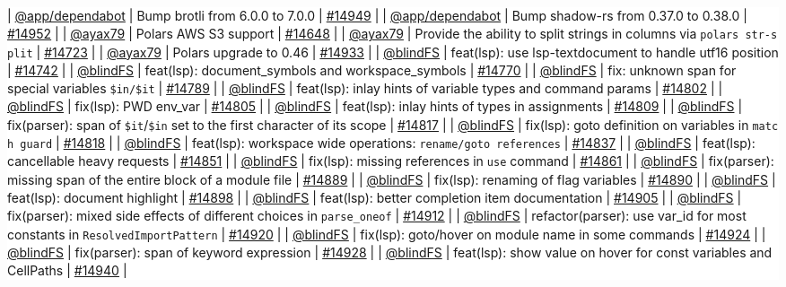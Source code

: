 | [@app/dependabot](https://github.com/app/dependabot) | Bump brotli from 6.0.0 to 7.0.0                                                                                       | [#14949](https://github.com/nushell/nushell/pull/14949) |
| [@app/dependabot](https://github.com/app/dependabot) | Bump shadow-rs from 0.37.0 to 0.38.0                                                                                  | [#14952](https://github.com/nushell/nushell/pull/14952) |
| [@ayax79](https://github.com/ayax79)                 | Polars AWS S3 support                                                                                                 | [#14648](https://github.com/nushell/nushell/pull/14648) |
| [@ayax79](https://github.com/ayax79)                 | Provide the ability to split strings in columns via `polars str-split`                                                | [#14723](https://github.com/nushell/nushell/pull/14723) |
| [@ayax79](https://github.com/ayax79)                 | Polars upgrade to 0.46                                                                                                | [#14933](https://github.com/nushell/nushell/pull/14933) |
| [@blindFS](https://github.com/blindFS)               | feat(lsp): use lsp-textdocument to handle utf16 position                                                              | [#14742](https://github.com/nushell/nushell/pull/14742) |
| [@blindFS](https://github.com/blindFS)               | feat(lsp): document_symbols and workspace_symbols                                                                     | [#14770](https://github.com/nushell/nushell/pull/14770) |
| [@blindFS](https://github.com/blindFS)               | fix: unknown span for special variables `$in/$it`                                                                     | [#14789](https://github.com/nushell/nushell/pull/14789) |
| [@blindFS](https://github.com/blindFS)               | feat(lsp): inlay hints of variable types and command params                                                           | [#14802](https://github.com/nushell/nushell/pull/14802) |
| [@blindFS](https://github.com/blindFS)               | fix(lsp): PWD env_var                                                                                                 | [#14805](https://github.com/nushell/nushell/pull/14805) |
| [@blindFS](https://github.com/blindFS)               | feat(lsp): inlay hints of types in assignments                                                                        | [#14809](https://github.com/nushell/nushell/pull/14809) |
| [@blindFS](https://github.com/blindFS)               | fix(parser): span of `$it`/`$in` set to the first character of its scope                                              | [#14817](https://github.com/nushell/nushell/pull/14817) |
| [@blindFS](https://github.com/blindFS)               | fix(lsp): goto definition on variables in `match guard`                                                               | [#14818](https://github.com/nushell/nushell/pull/14818) |
| [@blindFS](https://github.com/blindFS)               | feat(lsp): workspace wide operations: `rename/goto references`                                                        | [#14837](https://github.com/nushell/nushell/pull/14837) |
| [@blindFS](https://github.com/blindFS)               | feat(lsp): cancellable heavy requests                                                                                 | [#14851](https://github.com/nushell/nushell/pull/14851) |
| [@blindFS](https://github.com/blindFS)               | fix(lsp): missing references in `use` command                                                                         | [#14861](https://github.com/nushell/nushell/pull/14861) |
| [@blindFS](https://github.com/blindFS)               | fix(parser): missing span of the entire block of a module file                                                        | [#14889](https://github.com/nushell/nushell/pull/14889) |
| [@blindFS](https://github.com/blindFS)               | fix(lsp): renaming of flag variables                                                                                  | [#14890](https://github.com/nushell/nushell/pull/14890) |
| [@blindFS](https://github.com/blindFS)               | feat(lsp): document highlight                                                                                         | [#14898](https://github.com/nushell/nushell/pull/14898) |
| [@blindFS](https://github.com/blindFS)               | feat(lsp): better completion item documentation                                                                       | [#14905](https://github.com/nushell/nushell/pull/14905) |
| [@blindFS](https://github.com/blindFS)               | fix(parser): mixed side effects of different choices in `parse_oneof`                                                 | [#14912](https://github.com/nushell/nushell/pull/14912) |
| [@blindFS](https://github.com/blindFS)               | refactor(parser): use var_id for most constants in `ResolvedImportPattern`                                            | [#14920](https://github.com/nushell/nushell/pull/14920) |
| [@blindFS](https://github.com/blindFS)               | fix(lsp): goto/hover on module name in some commands                                                                  | [#14924](https://github.com/nushell/nushell/pull/14924) |
| [@blindFS](https://github.com/blindFS)               | fix(parser): span of keyword expression                                                                               | [#14928](https://github.com/nushell/nushell/pull/14928) |
| [@blindFS](https://github.com/blindFS)               | feat(lsp): show value on hover for const variables and CellPaths                                                      | [#14940](https://github.com/nushell/nushell/pull/14940) |